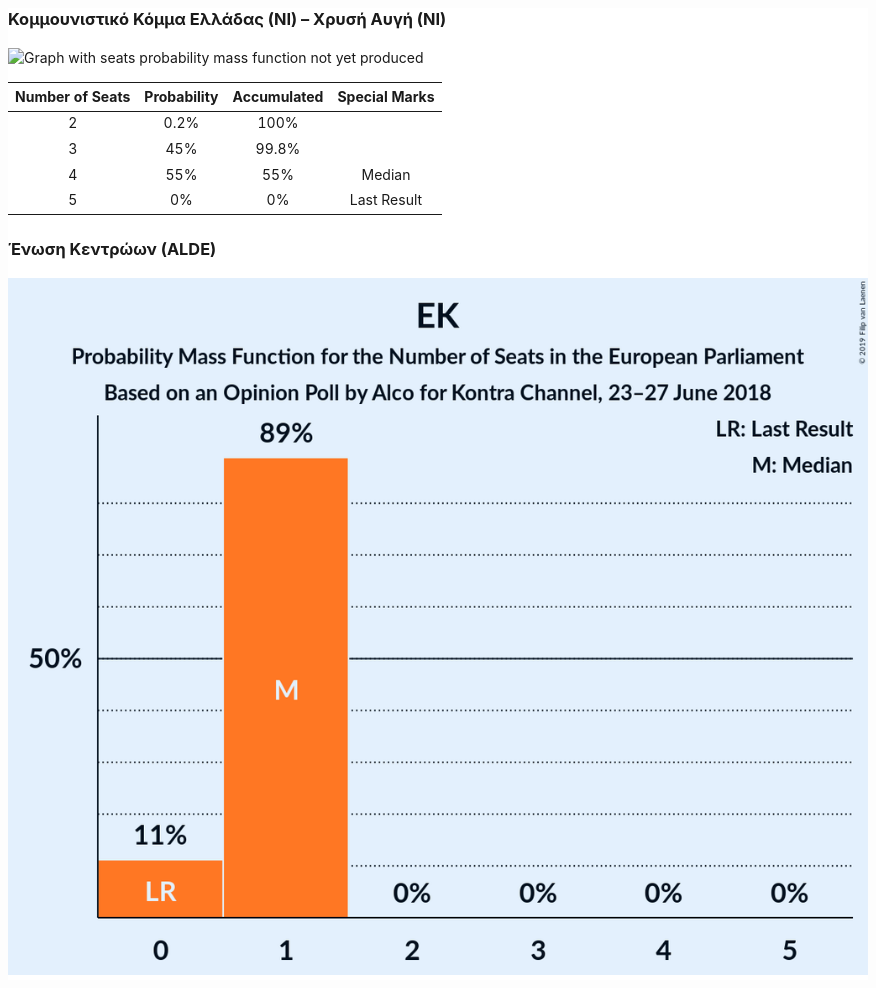 ### Κομμουνιστικό Κόμμα Ελλάδας (NI) – Χρυσή Αυγή (NI)

![Graph with seats probability mass function not yet produced](2018-06-27-Alco-coalitions-seats-pmf-κκε–χα.png "Seats Probability Mass Function")

| Number of Seats | Probability | Accumulated | Special Marks |
|:---------------:|:-----------:|:-----------:|:-------------:|
| 2 | 0.2% | 100% |  |
| 3 | 45% | 99.8% |  |
| 4 | 55% | 55% | Median |
| 5 | 0% | 0% | Last Result |

### Ένωση Κεντρώων (ALDE)

![Graph with seats probability mass function not yet produced](2018-06-27-Alco-coalitions-seats-pmf-εκ.png "Seats Probability Mass Function")
